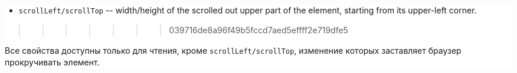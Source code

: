 - `scrollLeft/scrollTop` -- width/height of the scrolled out upper part of the element, starting from its upper-left corner.
>>>>>>> 039716de8a96f49b5fccd7aed5effff2e719dfe5

Все свойства доступны только для чтения, кроме `scrollLeft/scrollTop`, изменение которых заставляет браузер прокручивать элемент.
